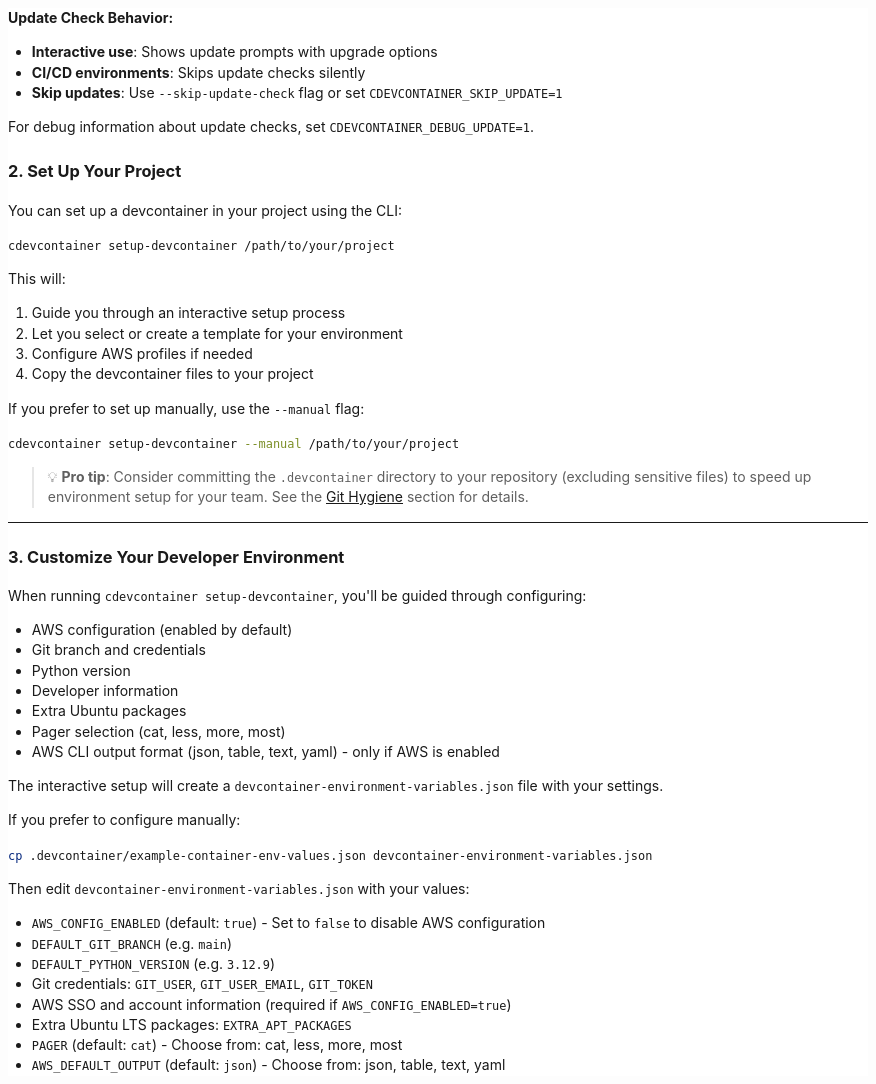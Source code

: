 **Update Check Behavior:**
- **Interactive use**: Shows update prompts with upgrade options
- **CI/CD environments**: Skips update checks silently
- **Skip updates**: Use `--skip-update-check` flag or set `CDEVCONTAINER_SKIP_UPDATE=1`

For debug information about update checks, set `CDEVCONTAINER_DEBUG_UPDATE=1`.

### 2. Set Up Your Project

You can set up a devcontainer in your project using the CLI:

```bash
cdevcontainer setup-devcontainer /path/to/your/project
```

This will:
1. Guide you through an interactive setup process
2. Let you select or create a template for your environment
3. Configure AWS profiles if needed
4. Copy the devcontainer files to your project

If you prefer to set up manually, use the `--manual` flag:

```bash
cdevcontainer setup-devcontainer --manual /path/to/your/project
```



> 💡 **Pro tip**: Consider committing the `.devcontainer` directory to your repository (excluding sensitive files) to speed up environment setup for your team. See the [Git Hygiene](#-git-hygiene) section for details.

---

### 3. Customize Your Developer Environment

When running `cdevcontainer setup-devcontainer`, you'll be guided through configuring:

- AWS configuration (enabled by default)
- Git branch and credentials
- Python version
- Developer information
- Extra Ubuntu packages
- Pager selection (cat, less, more, most)
- AWS CLI output format (json, table, text, yaml) - only if AWS is enabled

The interactive setup will create a `devcontainer-environment-variables.json` file with your settings.

If you prefer to configure manually:

```bash
cp .devcontainer/example-container-env-values.json devcontainer-environment-variables.json
```

Then edit `devcontainer-environment-variables.json` with your values:
- `AWS_CONFIG_ENABLED` (default: `true`) - Set to `false` to disable AWS configuration
- `DEFAULT_GIT_BRANCH` (e.g. `main`)
- `DEFAULT_PYTHON_VERSION` (e.g. `3.12.9`)
- Git credentials: `GIT_USER`, `GIT_USER_EMAIL`, `GIT_TOKEN`
- AWS SSO and account information (required if `AWS_CONFIG_ENABLED=true`)
- Extra Ubuntu LTS packages: `EXTRA_APT_PACKAGES`
- `PAGER` (default: `cat`) - Choose from: cat, less, more, most
- `AWS_DEFAULT_OUTPUT` (default: `json`) - Choose from: json, table, text, yaml
